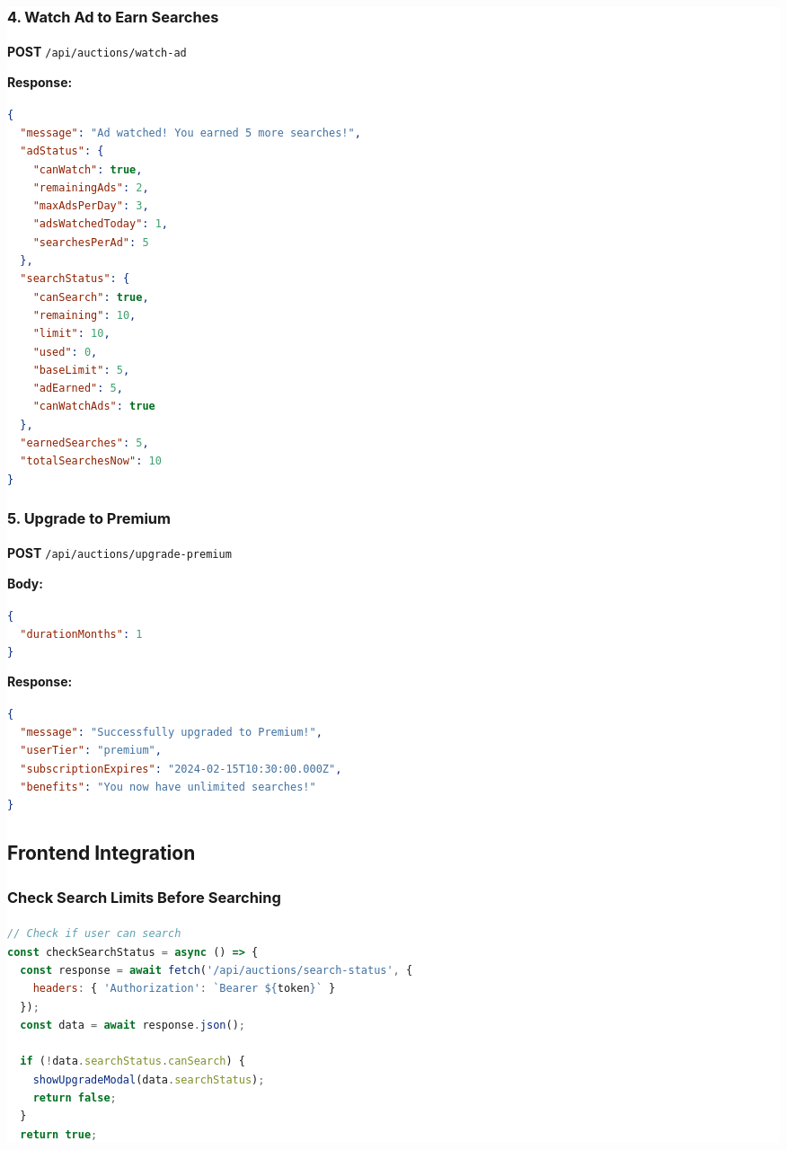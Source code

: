 ### 4. Watch Ad to Earn Searches
**POST** `/api/auctions/watch-ad`

**Response:**
```json
{
  "message": "Ad watched! You earned 5 more searches!",
  "adStatus": {
    "canWatch": true,
    "remainingAds": 2,
    "maxAdsPerDay": 3,
    "adsWatchedToday": 1,
    "searchesPerAd": 5
  },
  "searchStatus": {
    "canSearch": true,
    "remaining": 10,
    "limit": 10,
    "used": 0,
    "baseLimit": 5,
    "adEarned": 5,
    "canWatchAds": true
  },
  "earnedSearches": 5,
  "totalSearchesNow": 10
}
```

### 5. Upgrade to Premium
**POST** `/api/auctions/upgrade-premium`

**Body:**
```json
{
  "durationMonths": 1
}
```

**Response:**
```json
{
  "message": "Successfully upgraded to Premium!",
  "userTier": "premium",
  "subscriptionExpires": "2024-02-15T10:30:00.000Z",
  "benefits": "You now have unlimited searches!"
}
```

## Frontend Integration

### Check Search Limits Before Searching
```javascript
// Check if user can search
const checkSearchStatus = async () => {
  const response = await fetch('/api/auctions/search-status', {
    headers: { 'Authorization': `Bearer ${token}` }
  });
  const data = await response.json();
  
  if (!data.searchStatus.canSearch) {
    showUpgradeModal(data.searchStatus);
    return false;
  }
  return true;
```
